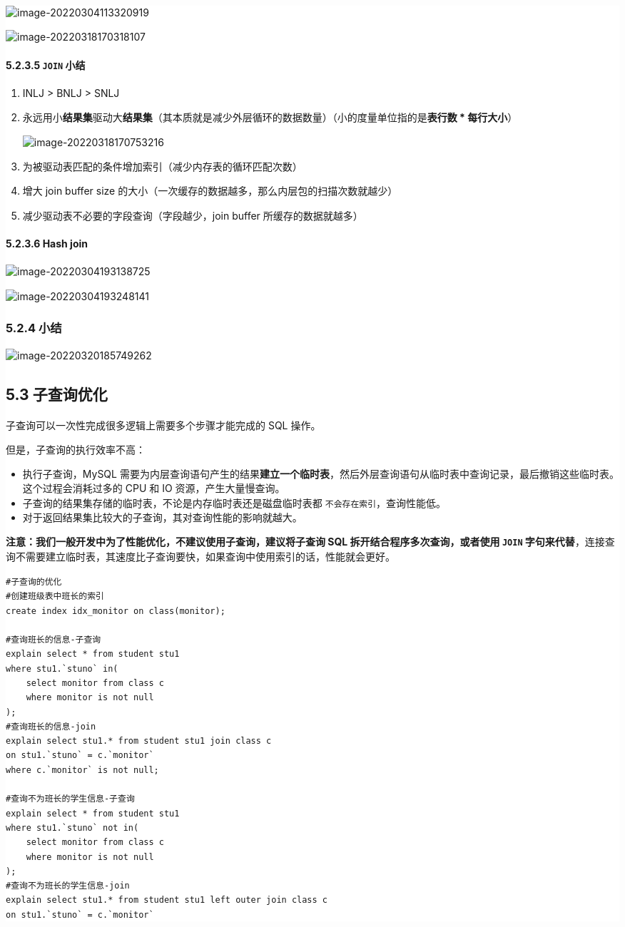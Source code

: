 ![image-20220304113320919](image-20220304113320919.png)

![image-20220318170318107](image-20220318170318107.png)

#### 5.2.3.5 `JOIN` 小结

1. INLJ > BNLJ > SNLJ

2. 永远用小**结果集**驱动大**结果集**（其本质就是减少外层循环的数据数量）（小的度量单位指的是**表行数 * 每行大小**）

   ![image-20220318170753216](image-20220318170753216.png)

3. 为被驱动表匹配的条件增加索引（减少内存表的循环匹配次数）

4. 增大 join buffer size 的大小（一次缓存的数据越多，那么内层包的扫描次数就越少）

5. 减少驱动表不必要的字段查询（字段越少，join buffer 所缓存的数据就越多）

#### 5.2.3.6 Hash join

![image-20220304193138725](image-20220304193138725.png)

![image-20220304193248141](image-20220304193248141.png)

### 5.2.4 小结

![image-20220320185749262](image-20220320185749262.png)

## 5.3 子查询优化

子查询可以一次性完成很多逻辑上需要多个步骤才能完成的 SQL 操作。

但是，子查询的执行效率不高：

- 执行子查询，MySQL 需要为内层查询语句产生的结果**建立一个临时表**，然后外层查询语句从临时表中查询记录，最后撤销这些临时表。这个过程会消耗过多的 CPU 和 IO 资源，产生大量慢查询。
- 子查询的结果集存储的临时表，不论是内存临时表还是磁盘临时表都 `不会存在索引`，查询性能低。
- 对于返回结果集比较大的子查询，其对查询性能的影响就越大。

**注意：我们一般开发中为了性能优化，不建议使用子查询，建议将子查询 SQL 拆开结合程序多次查询，或者使用 `JOIN` 字句来代替**，连接查询不需要建立临时表，其速度比子查询要快，如果查询中使用索引的话，性能就会更好。

```mysql
#子查询的优化
#创建班级表中班长的索引
create index idx_monitor on class(monitor);

#查询班长的信息-子查询
explain select * from student stu1
where stu1.`stuno` in(
    select monitor from class c
    where monitor is not null
);
#查询班长的信息-join
explain select stu1.* from student stu1 join class c
on stu1.`stuno` = c.`monitor`
where c.`monitor` is not null;

#查询不为班长的学生信息-子查询
explain select * from student stu1
where stu1.`stuno` not in(
    select monitor from class c
    where monitor is not null
);
#查询不为班长的学生信息-join
explain select stu1.* from student stu1 left outer join class c
on stu1.`stuno` = c.`monitor`
```